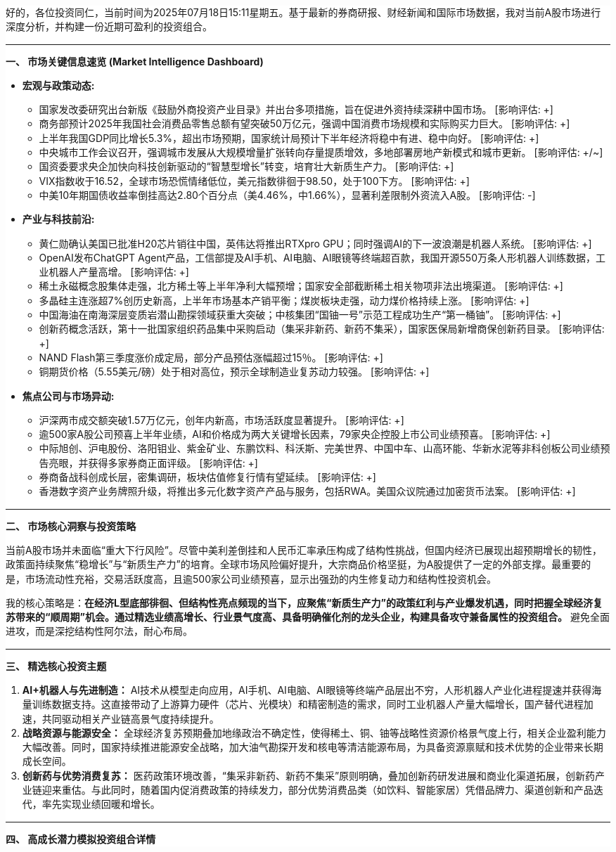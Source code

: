 好的，各位投资同仁，当前时间为2025年07月18日15:11星期五。基于最新的券商研报、财经新闻和国际市场数据，我对当前A股市场进行深度分析，并构建一份近期可盈利的投资组合。

---

**一、 市场关键信息速览 (Market Intelligence Dashboard)**

*   **宏观与政策动态:**
    *   国家发改委研究出台新版《鼓励外商投资产业目录》并出台多项措施，旨在促进外资持续深耕中国市场。 [影响评估: +]
    *   商务部预计2025年我国社会消费品零售总额有望突破50万亿元，强调中国消费市场规模和实际购买力巨大。 [影响评估: +]
    *   上半年我国GDP同比增长5.3%，超出市场预期，国家统计局预计下半年经济将稳中有进、稳中向好。 [影响评估: +]
    *   中央城市工作会议召开，强调城市发展从大规模增量扩张转向存量提质增效，多地部署房地产新模式和城市更新。 [影响评估: +/~]
    *   国资委要求央企加快向科技创新驱动的“智慧型增长”转变，培育壮大新质生产力。 [影响评估: +]
    *   VIX指数收于16.52，全球市场恐慌情绪低位，美元指数徘徊于98.50，处于100下方。 [影响评估: +]
    *   中美10年期国债收益率倒挂高达2.80个百分点（美4.46%，中1.66%），显著利差限制外资流入A股。 [影响评估: -]

*   **产业与科技前沿:**
    *   黄仁勋确认美国已批准H20芯片销往中国，英伟达将推出RTXpro GPU；同时强调AI的下一波浪潮是机器人系统。 [影响评估: +]
    *   OpenAI发布ChatGPT Agent产品，工信部提及AI手机、AI电脑、AI眼镜等终端超百款，我国开源550万条人形机器人训练数据，工业机器人产量高增。 [影响评估: +]
    *   稀土永磁概念股集体走强，北方稀土等上半年净利大幅预增；国家安全部截断稀土相关物项非法出境渠道。 [影响评估: +]
    *   多晶硅主连涨超7%创历史新高，上半年市场基本产销平衡；煤炭板块走强，动力煤价格持续上涨。 [影响评估: +]
    *   中国海油在南海深层变质岩潜山勘探领域获重大突破；中核集团“国铀一号”示范工程成功生产“第一桶铀”。 [影响评估: +]
    *   创新药概念活跃，第十一批国家组织药品集中采购启动（集采非新药、新药不集采），国家医保局新增商保创新药目录。 [影响评估: +]
    *   NAND Flash第三季度涨价成定局，部分产品预估涨幅超过15％。 [影响评估: +]
    *   铜期货价格（5.55美元/磅）处于相对高位，预示全球制造业复苏动力较强。 [影响评估: +]

*   **焦点公司与市场异动:**
    *   沪深两市成交额突破1.57万亿元，创年内新高，市场活跃度显著提升。 [影响评估: +]
    *   逾500家A股公司预喜上半年业绩，AI和价格成为两大关键增长因素，79家央企控股上市公司业绩预喜。 [影响评估: +]
    *   中际旭创、沪电股份、洛阳钼业、紫金矿业、东鹏饮料、科沃斯、完美世界、中国中车、山高环能、华新水泥等非科创板公司业绩预告亮眼，并获得多家券商正面评级。 [影响评估: +]
    *   券商备战科创成长层，密集调研，板块估值修复行情有望延续。 [影响评估: +]
    *   香港数字资产业务牌照升级，将推出多元化数字资产产品与服务，包括RWA。美国众议院通过加密货币法案。 [影响评估: +]

---

**二、 市场核心洞察与投资策略**

当前A股市场并未面临“重大下行风险”。尽管中美利差倒挂和人民币汇率承压构成了结构性挑战，但国内经济已展现出超预期增长的韧性，政策面持续聚焦“稳增长”与“新质生产力”的培育。全球市场风险偏好提升，大宗商品价格坚挺，为A股提供了一定的外部支撑。最重要的是，市场流动性充裕，交易活跃度高，且逾500家公司业绩预喜，显示出强劲的内生修复动力和结构性投资机会。

我的核心策略是：**在经济L型底部徘徊、但结构性亮点频现的当下，应聚焦“新质生产力”的政策红利与产业爆发机遇，同时把握全球经济复苏带来的“顺周期”机会。通过精选业绩高增长、行业景气度高、具备明确催化剂的龙头企业，构建具备攻守兼备属性的投资组合。** 避免全面进攻，而是深挖结构性阿尔法，耐心布局。

---

**三、 精选核心投资主题**

1.  **AI+机器人与先进制造：** AI技术从模型走向应用，AI手机、AI电脑、AI眼镜等终端产品层出不穷，人形机器人产业化进程提速并获得海量训练数据支持。这直接带动了上游算力硬件（芯片、光模块）和精密制造的需求，同时工业机器人产量大幅增长，国产替代进程加速，共同驱动相关产业链高景气度持续提升。
2.  **战略资源与能源安全：** 全球经济复苏预期叠加地缘政治不确定性，使得稀土、铜、铀等战略性资源价格景气度上行，相关企业盈利能力大幅改善。同时，国家持续推进能源安全战略，加大油气勘探开发和核电等清洁能源布局，为具备资源禀赋和技术优势的企业带来长期成长空间。
3.  **创新药与优势消费复苏：** 医药政策环境改善，“集采非新药、新药不集采”原则明确，叠加创新药研发进展和商业化渠道拓展，创新药产业链迎来重估。与此同时，随着国内促消费政策的持续发力，部分优势消费品类（如饮料、智能家居）凭借品牌力、渠道创新和产品迭代，率先实现业绩回暖和增长。

---

**四、 高成长潜力模拟投资组合详情**
